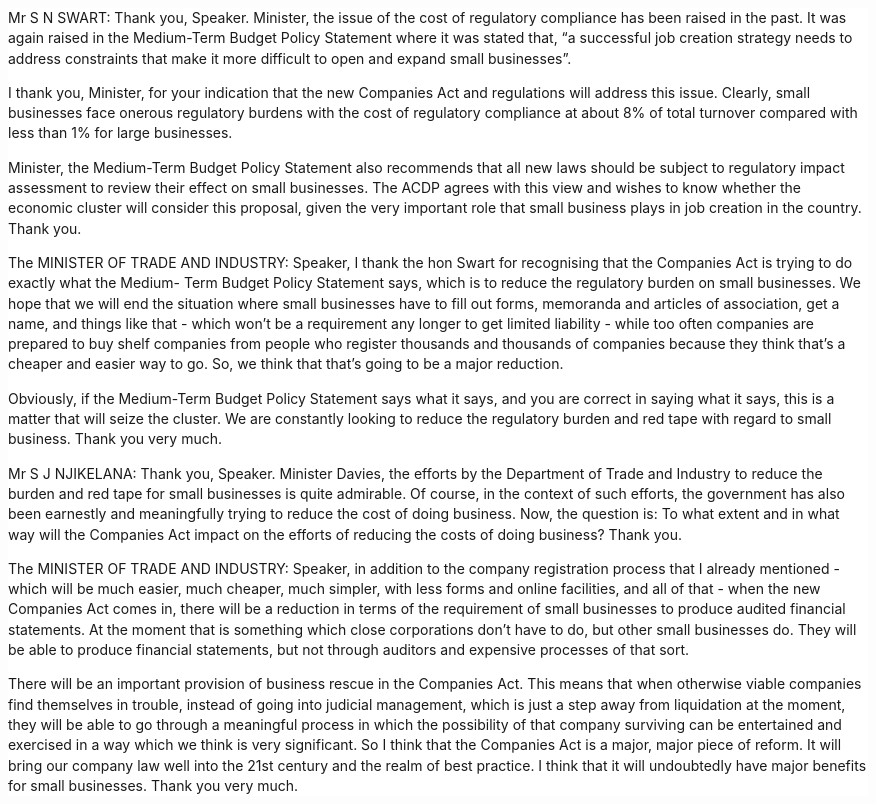 Mr S N SWART: Thank you, Speaker. Minister, the issue of the cost of
regulatory compliance has been raised in the past. It was again raised in
the Medium-Term Budget Policy Statement where it was stated that, “a
successful job creation strategy needs to address constraints that make it
more difficult to open and expand small businesses”.


I thank you, Minister, for your indication that the new Companies Act and
regulations will address this issue. Clearly, small businesses face onerous
regulatory burdens with the cost of regulatory compliance at about 8% of
total turnover compared with less than 1% for large businesses.

Minister, the Medium-Term Budget Policy Statement also recommends that all
new laws should be subject to regulatory impact assessment to review their
effect on small businesses. The ACDP agrees with this view and wishes to
know whether the economic cluster will consider this proposal, given the
very important role that small business plays in job creation in the
country. Thank you.

The MINISTER OF TRADE AND INDUSTRY: Speaker, I thank the hon Swart for
recognising that the Companies Act is trying to do exactly what the Medium-
Term Budget Policy Statement says, which is to reduce the regulatory burden
on small businesses. We hope that we will end the situation where small
businesses have to fill out forms, memoranda and articles of association,
get a name, and things like that - which won’t be a requirement any longer
to get limited liability - while too often companies are prepared to buy
shelf companies from people who register thousands and thousands of
companies because they think that’s a cheaper and easier way to go. So, we
think that that’s going to be a major reduction.

Obviously, if the Medium-Term Budget Policy Statement says what it says,
and you are correct in saying what it says, this is a matter that will
seize the cluster. We are constantly looking to reduce the regulatory
burden and red tape with regard to small business. Thank you very much.

Mr S J NJIKELANA: Thank you, Speaker. Minister Davies, the efforts by the
Department of Trade and Industry to reduce the burden and red tape for
small businesses is quite admirable. Of course, in the context of such
efforts, the government has also been earnestly and meaningfully trying to
reduce the cost of doing business. Now, the question is: To what extent and
in what way will the Companies Act impact on the efforts of reducing the
costs of doing business? Thank you.

The MINISTER OF TRADE AND INDUSTRY: Speaker, in addition to the company
registration process that I already mentioned - which will be much easier,
much cheaper, much simpler, with less forms and online facilities, and all
of that - when the new Companies Act comes in, there will be a reduction in
terms of the requirement of small businesses to produce audited financial
statements. At the moment that is something which close corporations don’t
have to do, but other small businesses do. They will be able to produce
financial statements, but not through auditors and expensive processes of
that sort.

There will be an important provision of business rescue in the Companies
Act. This means that when otherwise viable companies find themselves in
trouble, instead of going into judicial management, which is just a step
away from liquidation at the moment, they will be able to go through a
meaningful process in which the possibility of that company surviving can
be entertained and exercised in a way which we think is very significant.
So I think that the Companies Act is a major, major piece of reform. It
will bring our company law well into the 21st century and the realm of best
practice. I think that it will undoubtedly have major benefits for small
businesses. Thank you very much.
